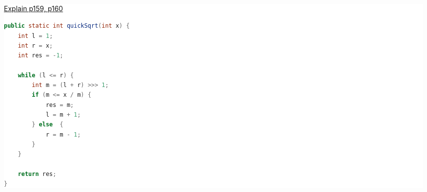 [Explain p159, p160](https://www.bilibili.com/video/BV1rv4y1H7o6/?p=159)

```java
public static int quickSqrt(int x) {
    int l = 1;
    int r = x;
    int res = -1;

    while (l <= r) {
        int m = (l + r) >>> 1;
        if (m <= x / m) {
            res = m;
            l = m + 1;
        } else  {
            r = m - 1;
        }
    }

    return res;
}
```